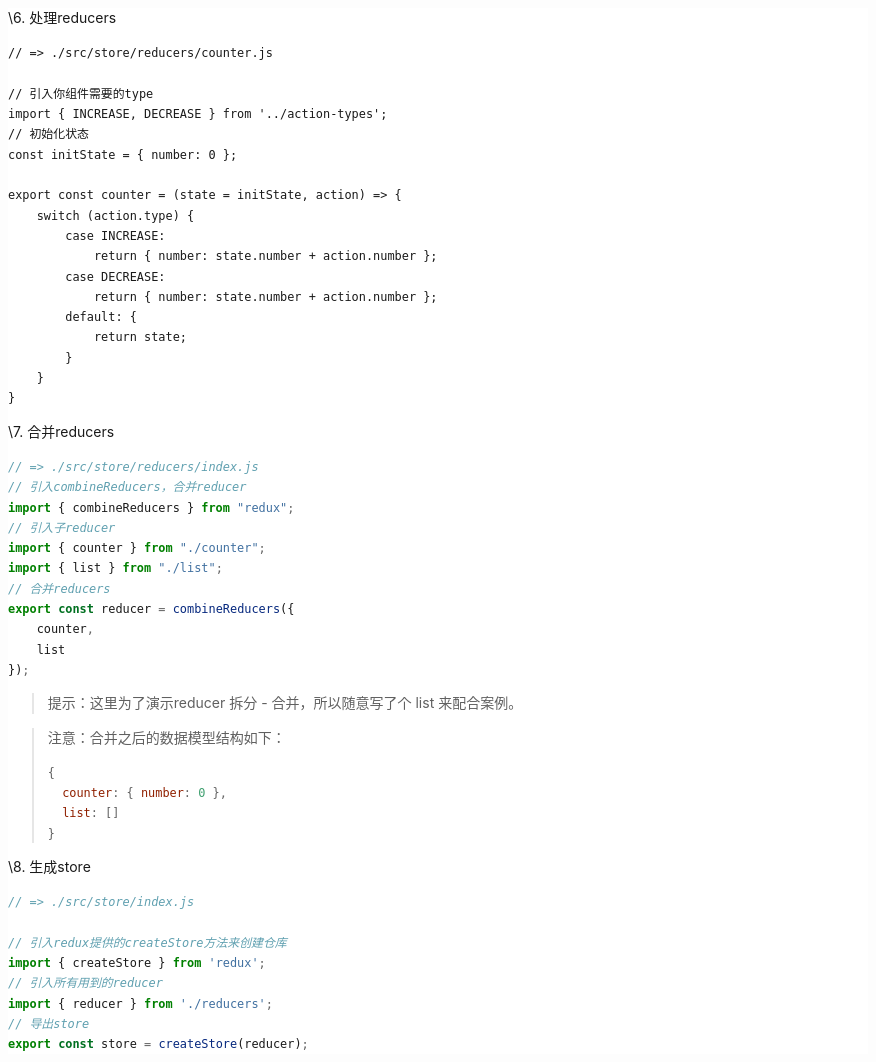 \6. 处理reducers

```react
// => ./src/store/reducers/counter.js

// 引入你组件需要的type
import { INCREASE, DECREASE } from '../action-types';
// 初始化状态
const initState = { number: 0 };

export const counter = (state = initState, action) => {
    switch (action.type) {
        case INCREASE:
            return { number: state.number + action.number };
        case DECREASE:
            return { number: state.number + action.number };
        default: {
            return state;
        }
    }
}
```

\7. 合并reducers

```js
// => ./src/store/reducers/index.js
// 引入combineReducers，合并reducer
import { combineReducers } from "redux";
// 引入子reducer
import { counter } from "./counter";
import { list } from "./list";
// 合并reducers
export const reducer = combineReducers({
    counter,
    list
});
```

> 提示：这里为了演示reducer 拆分 - 合并，所以随意写了个 list 来配合案例。

> 注意：合并之后的数据模型结构如下：
>
> ```js
> {
> 	counter: { number: 0 },
> 	list: []
> }
> ```

\8. 生成store

```js
// => ./src/store/index.js

// 引入redux提供的createStore方法来创建仓库
import { createStore } from 'redux';
// 引入所有用到的reducer
import { reducer } from './reducers';
// 导出store
export const store = createStore(reducer);
```
